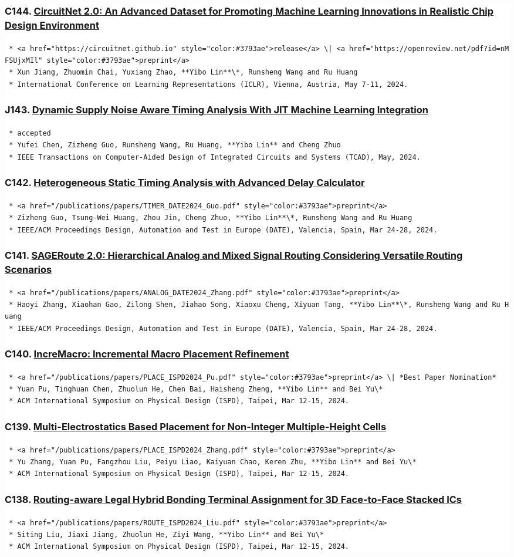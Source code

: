   ### C144. [CircuitNet 2.0: An Advanced Dataset for Promoting Machine Learning Innovations in Realistic Chip Design Environment](https://openreview.net/pdf?id=nMFSUjxMIl) 
     * <a href="https://circuitnet.github.io" style="color:#3793ae">release</a> \| <a href="https://openreview.net/pdf?id=nMFSUjxMIl" style="color:#3793ae">preprint</a>
     * Xun Jiang, Zhuomin Chai, Yuxiang Zhao, **Yibo Lin**\*, Runsheng Wang and Ru Huang 
     * International Conference on Learning Representations (ICLR), Vienna, Austria, May 7-11, 2024.
            
  ### J143. [Dynamic Supply Noise Aware Timing Analysis With JIT Machine Learning Integration](https://doi.org/10.1109/TCAD.2023.3342603) 
     * accepted
     * Yufei Chen, Zizheng Guo, Runsheng Wang, Ru Huang, **Yibo Lin** and Cheng Zhuo 
     * IEEE Transactions on Computer-Aided Design of Integrated Circuits and Systems (TCAD), May, 2024.
            
  ### C142. [Heterogeneous Static Timing Analysis with Advanced Delay Calculator](https://ieeexplore.ieee.org/document/10546507) 
     * <a href="/publications/papers/TIMER_DATE2024_Guo.pdf" style="color:#3793ae">preprint</a>
     * Zizheng Guo, Tsung-Wei Huang, Zhou Jin, Cheng Zhuo, **Yibo Lin**\*, Runsheng Wang and Ru Huang 
     * IEEE/ACM Proceedings Design, Automation and Test in Europe (DATE), Valencia, Spain, Mar 24-28, 2024.
            
  ### C141. [SAGERoute 2.0: Hierarchical Analog and Mixed Signal Routing Considering Versatile Routing Scenarios](https://ieeexplore.ieee.org/document/10546542) 
     * <a href="/publications/papers/ANALOG_DATE2024_Zhang.pdf" style="color:#3793ae">preprint</a>
     * Haoyi Zhang, Xiaohan Gao, Zilong Shen, Jiahao Song, Xiaoxu Cheng, Xiyuan Tang, **Yibo Lin**\*, Runsheng Wang and Ru Huang 
     * IEEE/ACM Proceedings Design, Automation and Test in Europe (DATE), Valencia, Spain, Mar 24-28, 2024.
            
  ### C140. [IncreMacro: Incremental Macro Placement Refinement](https://doi.org/10.1145/3626184.3633321) 
     * <a href="/publications/papers/PLACE_ISPD2024_Pu.pdf" style="color:#3793ae">preprint</a> \| *Best Paper Nomination*
     * Yuan Pu, Tinghuan Chen, Zhuolun He, Chen Bai, Haisheng Zheng, **Yibo Lin** and Bei Yu\* 
     * ACM International Symposium on Physical Design (ISPD), Taipei, Mar 12-15, 2024.
            
  ### C139. [Multi-Electrostatics Based Placement for Non-Integer Multiple-Height Cells](https://doi.org/10.1145/3626184.3633320) 
     * <a href="/publications/papers/PLACE_ISPD2024_Zhang.pdf" style="color:#3793ae">preprint</a>
     * Yu Zhang, Yuan Pu, Fangzhou Liu, Peiyu Liao, Kaiyuan Chao, Keren Zhu, **Yibo Lin** and Bei Yu\* 
     * ACM International Symposium on Physical Design (ISPD), Taipei, Mar 12-15, 2024.
            
  ### C138. [Routing-aware Legal Hybrid Bonding Terminal Assignment for 3D Face-to-Face Stacked ICs](https://doi.org/10.1145/3626184.3633322) 
     * <a href="/publications/papers/ROUTE_ISPD2024_Liu.pdf" style="color:#3793ae">preprint</a>
     * Siting Liu, Jiaxi Jiang, Zhuolun He, Ziyi Wang, **Yibo Lin** and Bei Yu\* 
     * ACM International Symposium on Physical Design (ISPD), Taipei, Mar 12-15, 2024.
            